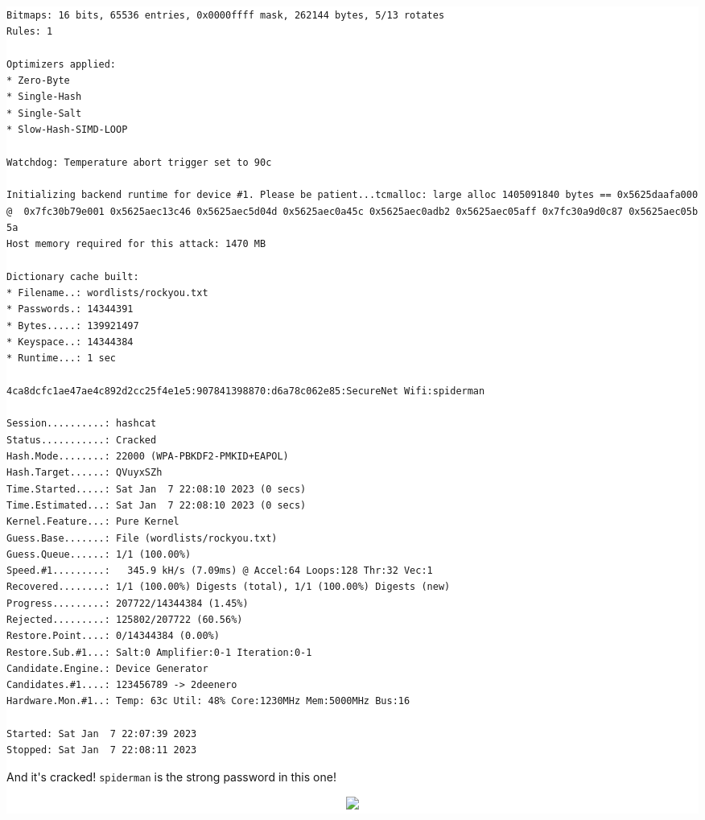 ```text
Bitmaps: 16 bits, 65536 entries, 0x0000ffff mask, 262144 bytes, 5/13 rotates
Rules: 1

Optimizers applied:
* Zero-Byte
* Single-Hash
* Single-Salt
* Slow-Hash-SIMD-LOOP

Watchdog: Temperature abort trigger set to 90c

Initializing backend runtime for device #1. Please be patient...tcmalloc: large alloc 1405091840 bytes == 0x5625daafa000 @  0x7fc30b79e001 0x5625aec13c46 0x5625aec5d04d 0x5625aec0a45c 0x5625aec0adb2 0x5625aec05aff 0x7fc30a9d0c87 0x5625aec05b5a
Host memory required for this attack: 1470 MB

Dictionary cache built:
* Filename..: wordlists/rockyou.txt
* Passwords.: 14344391
* Bytes.....: 139921497
* Keyspace..: 14344384
* Runtime...: 1 sec

4ca8dcfc1ae47ae4c892d2cc25f4e1e5:907841398870:d6a78c062e85:SecureNet Wifi:spiderman
                                                          
Session..........: hashcat
Status...........: Cracked
Hash.Mode........: 22000 (WPA-PBKDF2-PMKID+EAPOL)
Hash.Target......: QVuyxSZh
Time.Started.....: Sat Jan  7 22:08:10 2023 (0 secs)
Time.Estimated...: Sat Jan  7 22:08:10 2023 (0 secs)
Kernel.Feature...: Pure Kernel
Guess.Base.......: File (wordlists/rockyou.txt)
Guess.Queue......: 1/1 (100.00%)
Speed.#1.........:   345.9 kH/s (7.09ms) @ Accel:64 Loops:128 Thr:32 Vec:1
Recovered........: 1/1 (100.00%) Digests (total), 1/1 (100.00%) Digests (new)
Progress.........: 207722/14344384 (1.45%)
Rejected.........: 125802/207722 (60.56%)
Restore.Point....: 0/14344384 (0.00%)
Restore.Sub.#1...: Salt:0 Amplifier:0-1 Iteration:0-1
Candidate.Engine.: Device Generator
Candidates.#1....: 123456789 -> 2deenero
Hardware.Mon.#1..: Temp: 63c Util: 48% Core:1230MHz Mem:5000MHz Bus:16

Started: Sat Jan  7 22:07:39 2023
Stopped: Sat Jan  7 22:08:11 2023
```

And it's cracked! `spiderman` is the strong password in this one!


<center><img src="/images/xmas22/wireshark.png" style="max-width:370px"/></center>
